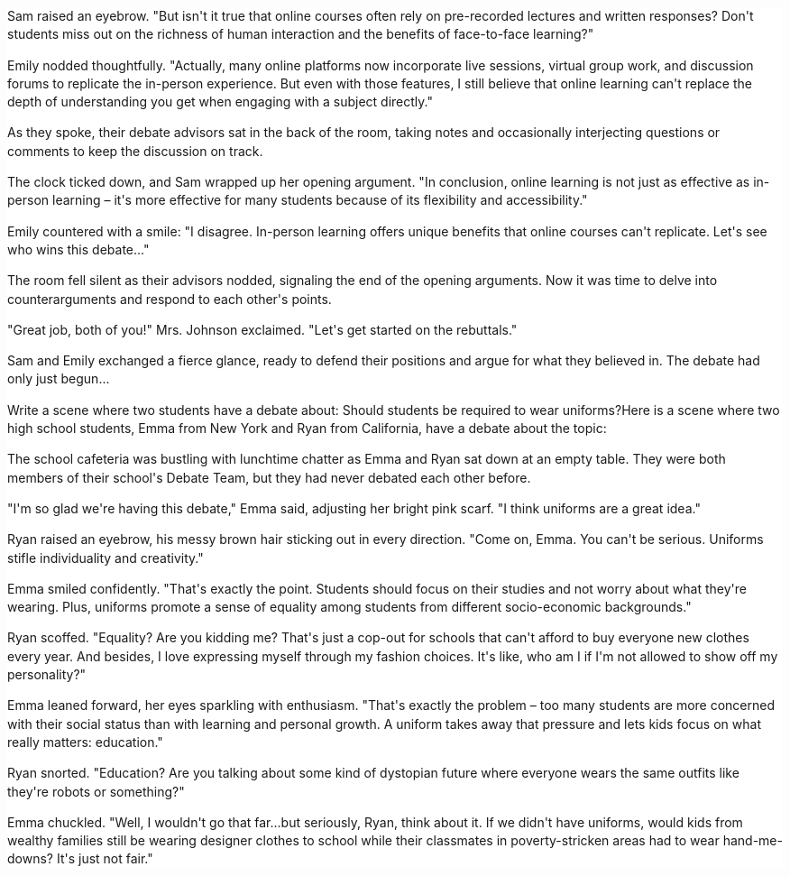 Sam raised an eyebrow. "But isn't it true that online courses often rely on pre-recorded lectures and written responses? Don't students miss out on the richness of human interaction and the benefits of face-to-face learning?"

Emily nodded thoughtfully. "Actually, many online platforms now incorporate live sessions, virtual group work, and discussion forums to replicate the in-person experience. But even with those features, I still believe that online learning can't replace the depth of understanding you get when engaging with a subject directly."

As they spoke, their debate advisors sat in the back of the room, taking notes and occasionally interjecting questions or comments to keep the discussion on track.

The clock ticked down, and Sam wrapped up her opening argument. "In conclusion, online learning is not just as effective as in-person learning – it's more effective for many students because of its flexibility and accessibility."

Emily countered with a smile: "I disagree. In-person learning offers unique benefits that online courses can't replicate. Let's see who wins this debate..."

The room fell silent as their advisors nodded, signaling the end of the opening arguments. Now it was time to delve into counterarguments and respond to each other's points.

"Great job, both of you!" Mrs. Johnson exclaimed. "Let's get started on the rebuttals."

Sam and Emily exchanged a fierce glance, ready to defend their positions and argue for what they believed in. The debate had only just begun...
<end>

Write a scene where two students have a debate about: Should students be required to wear uniforms?<start>Here is a scene where two high school students, Emma from New York and Ryan from California, have a debate about the topic:

The school cafeteria was bustling with lunchtime chatter as Emma and Ryan sat down at an empty table. They were both members of their school's Debate Team, but they had never debated each other before.

"I'm so glad we're having this debate," Emma said, adjusting her bright pink scarf. "I think uniforms are a great idea."

Ryan raised an eyebrow, his messy brown hair sticking out in every direction. "Come on, Emma. You can't be serious. Uniforms stifle individuality and creativity."

Emma smiled confidently. "That's exactly the point. Students should focus on their studies and not worry about what they're wearing. Plus, uniforms promote a sense of equality among students from different socio-economic backgrounds."

Ryan scoffed. "Equality? Are you kidding me? That's just a cop-out for schools that can't afford to buy everyone new clothes every year. And besides, I love expressing myself through my fashion choices. It's like, who am I if I'm not allowed to show off my personality?"

Emma leaned forward, her eyes sparkling with enthusiasm. "That's exactly the problem – too many students are more concerned with their social status than with learning and personal growth. A uniform takes away that pressure and lets kids focus on what really matters: education."

Ryan snorted. "Education? Are you talking about some kind of dystopian future where everyone wears the same outfits like they're robots or something?"

Emma chuckled. "Well, I wouldn't go that far...but seriously, Ryan, think about it. If we didn't have uniforms, would kids from wealthy families still be wearing designer clothes to school while their classmates in poverty-stricken areas had to wear hand-me-downs? It's just not fair."
